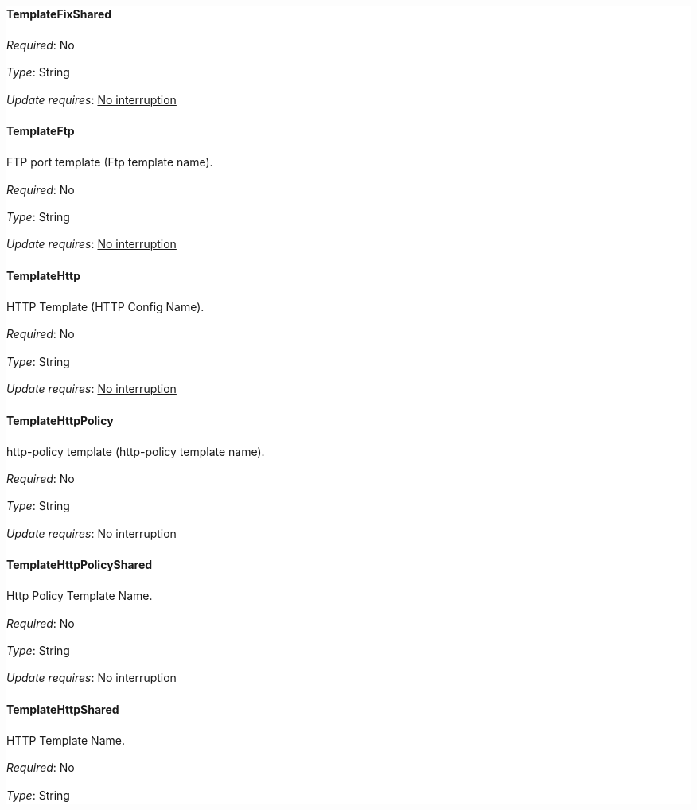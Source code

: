 #### TemplateFixShared

_Required_: No

_Type_: String

_Update requires_: [No interruption](https://docs.aws.amazon.com/AWSCloudFormation/latest/UserGuide/using-cfn-updating-stacks-update-behaviors.html#update-no-interrupt)

#### TemplateFtp

FTP port template (Ftp template name).

_Required_: No

_Type_: String

_Update requires_: [No interruption](https://docs.aws.amazon.com/AWSCloudFormation/latest/UserGuide/using-cfn-updating-stacks-update-behaviors.html#update-no-interrupt)

#### TemplateHttp

HTTP Template (HTTP Config Name).

_Required_: No

_Type_: String

_Update requires_: [No interruption](https://docs.aws.amazon.com/AWSCloudFormation/latest/UserGuide/using-cfn-updating-stacks-update-behaviors.html#update-no-interrupt)

#### TemplateHttpPolicy

http-policy template (http-policy template name).

_Required_: No

_Type_: String

_Update requires_: [No interruption](https://docs.aws.amazon.com/AWSCloudFormation/latest/UserGuide/using-cfn-updating-stacks-update-behaviors.html#update-no-interrupt)

#### TemplateHttpPolicyShared

Http Policy Template Name.

_Required_: No

_Type_: String

_Update requires_: [No interruption](https://docs.aws.amazon.com/AWSCloudFormation/latest/UserGuide/using-cfn-updating-stacks-update-behaviors.html#update-no-interrupt)

#### TemplateHttpShared

HTTP Template Name.

_Required_: No

_Type_: String
